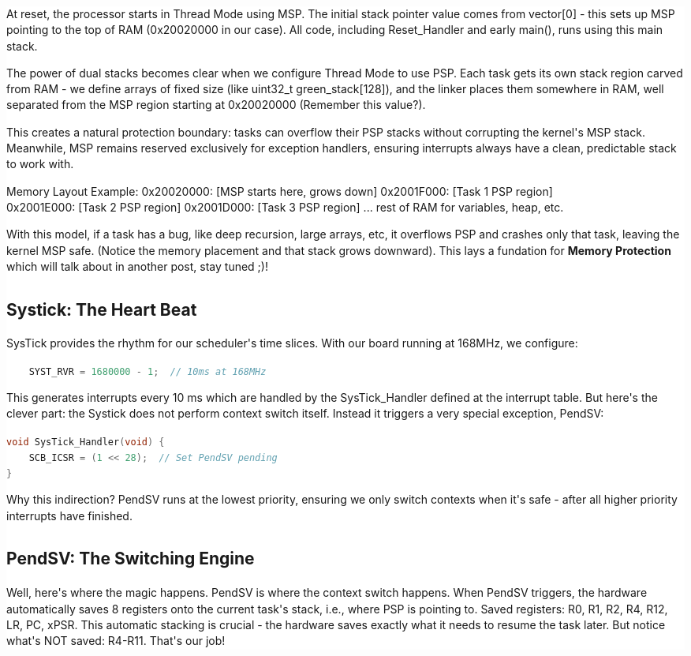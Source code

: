 At reset, the processor starts in Thread Mode using MSP. The initial stack pointer 
value comes from vector[0] - this sets up MSP pointing to the top of RAM (0x20020000 
in our case). All code, including Reset_Handler and early main(), runs using this 
main stack.

The power of dual stacks becomes clear when we configure Thread Mode to use PSP. 
Each task gets its own stack region carved from RAM - we define arrays of fixed 
size (like uint32_t green_stack[128]), and the linker places them somewhere in RAM, 
well separated from the MSP region starting at 0x20020000 (Remember this value?). 

This creates a natural protection boundary: tasks can overflow their PSP stacks 
without corrupting the kernel's MSP stack. Meanwhile, MSP remains reserved exclusively 
for exception handlers, ensuring interrupts always have a clean, predictable stack 
to work with.

Memory Layout Example:
0x20020000: [MSP starts here, grows down]
0x2001F000: [Task 1 PSP region]  
0x2001E000: [Task 2 PSP region]
0x2001D000: [Task 3 PSP region]
... rest of RAM for variables, heap, etc.

With this model, if a task has a bug, like deep recursion, large arrays, etc, it 
overflows PSP and crashes only that task, leaving the kernel MSP safe. (Notice the 
memory placement and that stack grows downward).
This lays a fundation for **Memory Protection** which will talk about in another post, 
stay tuned ;)!

## Systick: The Heart Beat
SysTick provides the rhythm for our scheduler's time slices. With our board running 
at 168MHz, we configure:
```c
    SYST_RVR = 1680000 - 1;  // 10ms at 168MHz

```
This generates interrupts every 10 ms which are handled by the SysTick_Handler defined 
at the interrupt table.
But here's the clever part: the Systick does not perform context switch itself. Instead it triggers 
a very special exception, PendSV:
```c
void SysTick_Handler(void) {
    SCB_ICSR = (1 << 28);  // Set PendSV pending
}
```
Why this indirection? PendSV runs at the lowest priority, ensuring we only switch
contexts when it's safe - after all higher priority interrupts have finished.

## PendSV: The Switching Engine
Well, here's where the magic happens.
PendSV is where the context switch happens. When PendSV triggers, the hardware automatically
saves 8 registers onto the current task's stack, i.e., where PSP is pointing to.
Saved registers: R0, R1, R2, R4, R12, LR, PC, xPSR.
This automatic stacking is crucial - the hardware saves exactly what it needs to 
resume the task later. But notice what's NOT saved: R4-R11. That's our job!
